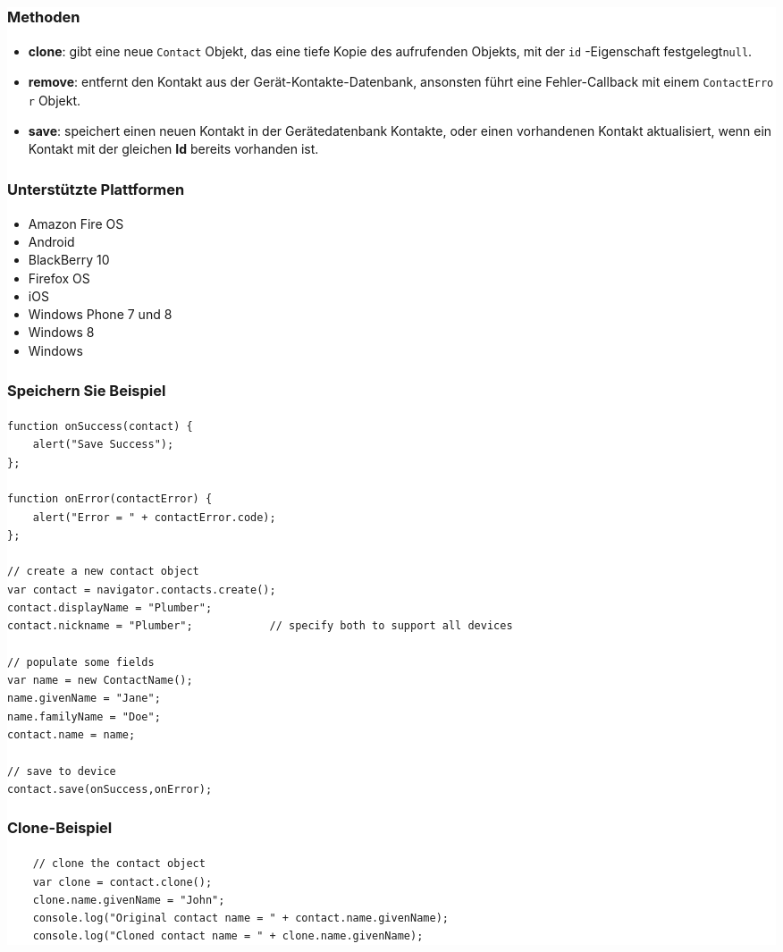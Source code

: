 ### Methoden

* **clone**: gibt eine neue `Contact` Objekt, das eine tiefe Kopie des aufrufenden Objekts, mit der `id` -Eigenschaft
  festgelegt`null`.

* **remove**: entfernt den Kontakt aus der Gerät-Kontakte-Datenbank, ansonsten führt eine Fehler-Callback mit
  einem `ContactError` Objekt.

* **save**: speichert einen neuen Kontakt in der Gerätedatenbank Kontakte, oder einen vorhandenen Kontakt aktualisiert,
  wenn ein Kontakt mit der gleichen **Id** bereits vorhanden ist.

### Unterstützte Plattformen

* Amazon Fire OS
* Android
* BlackBerry 10
* Firefox OS
* iOS
* Windows Phone 7 und 8
* Windows 8
* Windows

### Speichern Sie Beispiel

    function onSuccess(contact) {
        alert("Save Success");
    };
    
    function onError(contactError) {
        alert("Error = " + contactError.code);
    };
    
    // create a new contact object
    var contact = navigator.contacts.create();
    contact.displayName = "Plumber";
    contact.nickname = "Plumber";            // specify both to support all devices
    
    // populate some fields
    var name = new ContactName();
    name.givenName = "Jane";
    name.familyName = "Doe";
    contact.name = name;
    
    // save to device
    contact.save(onSuccess,onError);

### Clone-Beispiel

        // clone the contact object
        var clone = contact.clone();
        clone.name.givenName = "John";
        console.log("Original contact name = " + contact.name.givenName);
        console.log("Cloned contact name = " + clone.name.givenName);
